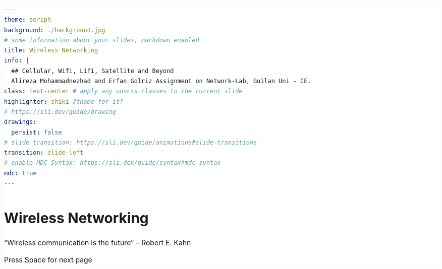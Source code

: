 ```yaml
---
theme: seriph
background: ./background.jpg
# some information about your slides, markdown enabled
title: Wireless Networking
info: |
  ## Cellular, Wifi, Lifi, Satellite and Beyond
  Alireza Mohammadnezhad and Erfan Golriz Assignment on Network-Lab, Guilan Uni - CE.
class: text-center # apply any unocss classes to the current slide
highlighter: shiki #theme for it?
# https://sli.dev/guide/drawing
drawings:
  persist: false
# slide transition: https://sli.dev/guide/animations#slide-transitions
transition: slide-left
# enable MDC Syntax: https://sli.dev/guide/syntax#mdc-syntax
mdc: true
---
```


<style>
.footnotes-sep {
  @apply mt-5 opacity-10;
}
.footnotes {
  @apply text-sm opacity-75;
}
.footnote-backref {
  display: none;
}
</style>

# Wireless Networking

“Wireless communication is the future” – Robert E. Kahn

<div class="pt-12">
  <span @click="$slidev.nav.next" class="px-2 py-1 rounded cursor-pointer" hover="bg-white bg-opacity-10">
    Press Space for next page <carbon:arrow-right class="inline"/>
  </span>
</div>

<div class="abs-br m-6 flex gap-2">
  <a href="https://github.com/aarmn/uni-works" target="_blank" alt="GitHub" title="Open in GitHub of my note-worthy random works"
    class="text-xl slidev-icon-btn opacity-50 !border-none !hover:text-white">
    <carbon-logo-github />
  </a>
</div>
